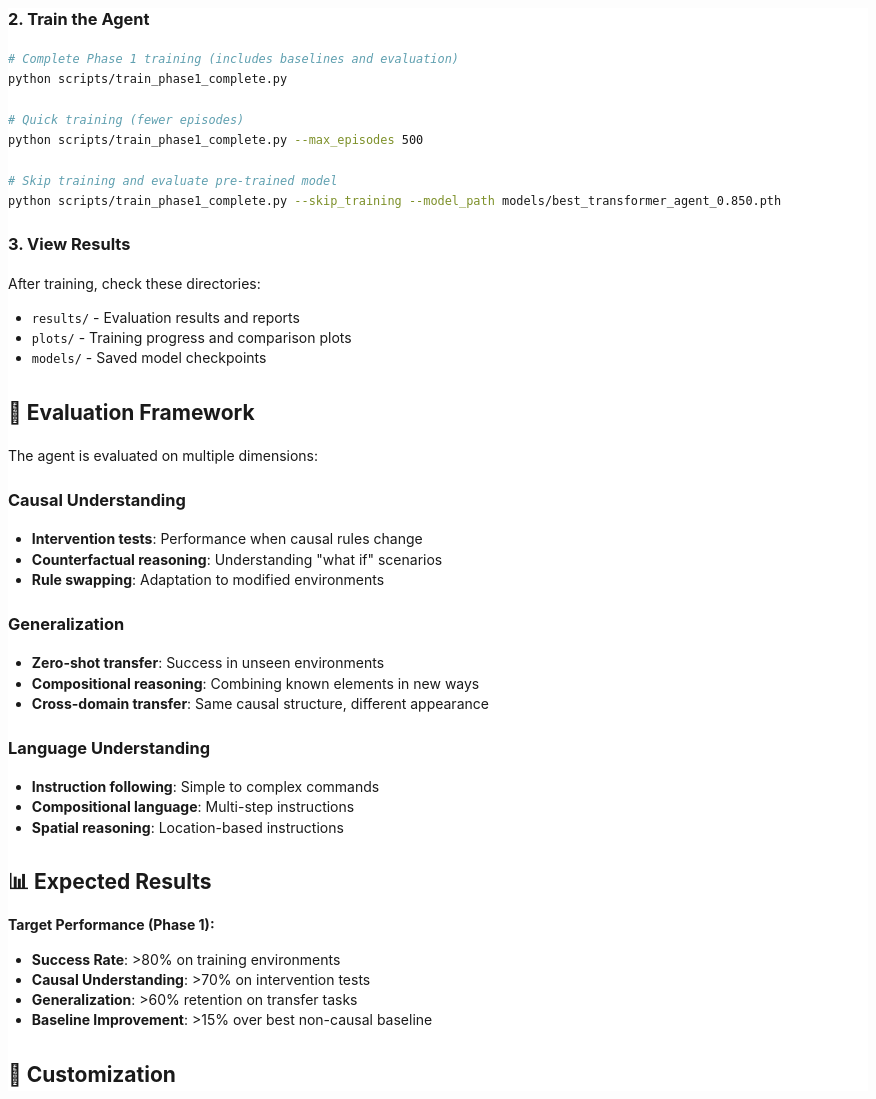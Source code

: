 ### 2. Train the Agent

```bash
# Complete Phase 1 training (includes baselines and evaluation)
python scripts/train_phase1_complete.py

# Quick training (fewer episodes)
python scripts/train_phase1_complete.py --max_episodes 500

# Skip training and evaluate pre-trained model
python scripts/train_phase1_complete.py --skip_training --model_path models/best_transformer_agent_0.850.pth
```

### 3. View Results

After training, check these directories:
- `results/` - Evaluation results and reports
- `plots/` - Training progress and comparison plots  
- `models/` - Saved model checkpoints

## 🧪 Evaluation Framework

The agent is evaluated on multiple dimensions:

### **Causal Understanding**
- **Intervention tests**: Performance when causal rules change
- **Counterfactual reasoning**: Understanding "what if" scenarios
- **Rule swapping**: Adaptation to modified environments

### **Generalization**
- **Zero-shot transfer**: Success in unseen environments
- **Compositional reasoning**: Combining known elements in new ways
- **Cross-domain transfer**: Same causal structure, different appearance

### **Language Understanding**
- **Instruction following**: Simple to complex commands
- **Compositional language**: Multi-step instructions
- **Spatial reasoning**: Location-based instructions

## 📊 Expected Results

**Target Performance (Phase 1):**
- **Success Rate**: >80% on training environments
- **Causal Understanding**: >70% on intervention tests
- **Generalization**: >60% retention on transfer tasks
- **Baseline Improvement**: >15% over best non-causal baseline

## 🔧 Customization
